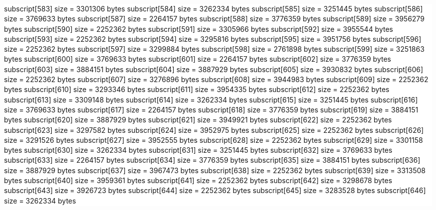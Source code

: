 subscript[583] size = 3301306 bytes
subscript[584] size = 3262334 bytes
subscript[585] size = 3251445 bytes
subscript[586] size = 3769633 bytes
subscript[587] size = 2264157 bytes
subscript[588] size = 3776359 bytes
subscript[589] size = 3956279 bytes
subscript[590] size = 2252362 bytes
subscript[591] size = 3305966 bytes
subscript[592] size = 3955544 bytes
subscript[593] size = 2252362 bytes
subscript[594] size = 3295816 bytes
subscript[595] size = 3951756 bytes
subscript[596] size = 2252362 bytes
subscript[597] size = 3299884 bytes
subscript[598] size = 2761898 bytes
subscript[599] size = 3251863 bytes
subscript[600] size = 3769633 bytes
subscript[601] size = 2264157 bytes
subscript[602] size = 3776359 bytes
subscript[603] size = 3884151 bytes
subscript[604] size = 3887929 bytes
subscript[605] size = 3930832 bytes
subscript[606] size = 2252362 bytes
subscript[607] size = 3276896 bytes
subscript[608] size = 3944983 bytes
subscript[609] size = 2252362 bytes
subscript[610] size = 3293346 bytes
subscript[611] size = 3954335 bytes
subscript[612] size = 2252362 bytes
subscript[613] size = 3309148 bytes
subscript[614] size = 3262334 bytes
subscript[615] size = 3251445 bytes
subscript[616] size = 3769633 bytes
subscript[617] size = 2264157 bytes
subscript[618] size = 3776359 bytes
subscript[619] size = 3884151 bytes
subscript[620] size = 3887929 bytes
subscript[621] size = 3949921 bytes
subscript[622] size = 2252362 bytes
subscript[623] size = 3297582 bytes
subscript[624] size = 3952975 bytes
subscript[625] size = 2252362 bytes
subscript[626] size = 3291526 bytes
subscript[627] size = 3952555 bytes
subscript[628] size = 2252362 bytes
subscript[629] size = 3301158 bytes
subscript[630] size = 3262334 bytes
subscript[631] size = 3251445 bytes
subscript[632] size = 3769633 bytes
subscript[633] size = 2264157 bytes
subscript[634] size = 3776359 bytes
subscript[635] size = 3884151 bytes
subscript[636] size = 3887929 bytes
subscript[637] size = 3967473 bytes
subscript[638] size = 2252362 bytes
subscript[639] size = 3313508 bytes
subscript[640] size = 3959361 bytes
subscript[641] size = 2252362 bytes
subscript[642] size = 3298678 bytes
subscript[643] size = 3926723 bytes
subscript[644] size = 2252362 bytes
subscript[645] size = 3283528 bytes
subscript[646] size = 3262334 bytes